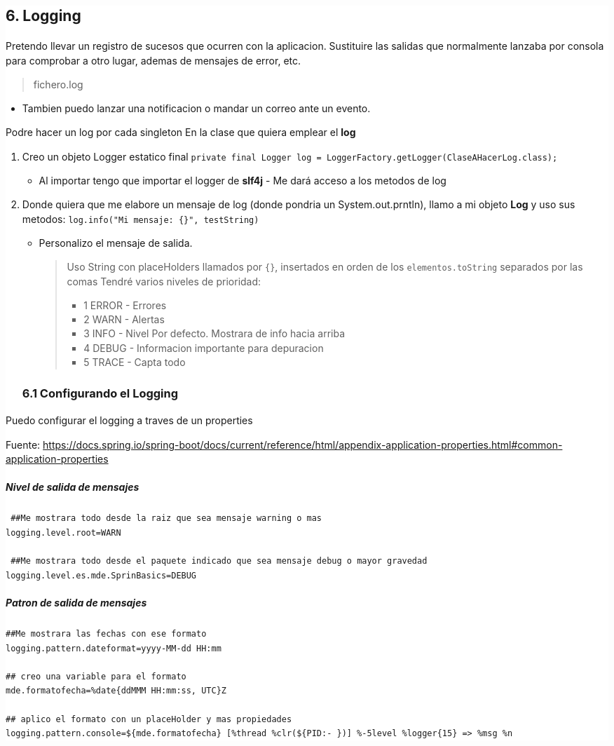 ## 6. Logging

Pretendo llevar un registro de sucesos que ocurren con la aplicacion.
Sustituire las salidas que normalmente lanzaba por consola para comprobar a otro lugar, ademas de mensajes de error, etc.

> fichero.log

- Tambien puedo lanzar una notificacion o mandar un correo ante un evento.

Podre hacer un log por cada singleton
En la clase que quiera emplear el **log**

1. Creo un objeto Logger estatico final
   `private final Logger log = LoggerFactory.getLogger(ClaseAHacerLog.class);`
   - Al importar tengo que importar el logger de **slf4j** - Me dará acceso a los metodos de log
2. Donde quiera que me elabore un mensaje de log (donde pondria un System.out.prntln), llamo a mi objeto **Log** y uso sus metodos:
   `log.info("Mi mensaje: {}", testString) `

   - Personalizo el mensaje de salida.
     > Uso String con placeHolders llamados por `{}`, insertados en orden de los `elementos.toString` separados por las comas
     > Tendré varios niveles de prioridad:
     >
     > - 1 ERROR - Errores
     > - 2 WARN - Alertas
     > - 3 INFO - Nivel Por defecto. Mostrara de info hacia arriba
     > - 4 DEBUG - Informacion importante para depuracion
     > - 5 TRACE - Capta todo

   ### 6.1 Configurando el Logging

Puedo configurar el logging a traves de un properties

Fuente: https://docs.spring.io/spring-boot/docs/current/reference/html/appendix-application-properties.html#common-application-properties

##### Nivel de salida de mensajes

```
 ##Me mostrara todo desde la raiz que sea mensaje warning o mas
logging.level.root=WARN

 ##Me mostrara todo desde el paquete indicado que sea mensaje debug o mayor gravedad
logging.level.es.mde.SprinBasics=DEBUG
```

##### Patron de salida de mensajes

```
##Me mostrara las fechas con ese formato
logging.pattern.dateformat=yyyy-MM-dd HH:mm

## creo una variable para el formato
mde.formatofecha=%date{ddMMM HH:mm:ss, UTC}Z

## aplico el formato con un placeHolder y mas propiedades
logging.pattern.console=${mde.formatofecha} [%thread %clr(${PID:- })] %-5level %logger{15} => %msg %n

```
